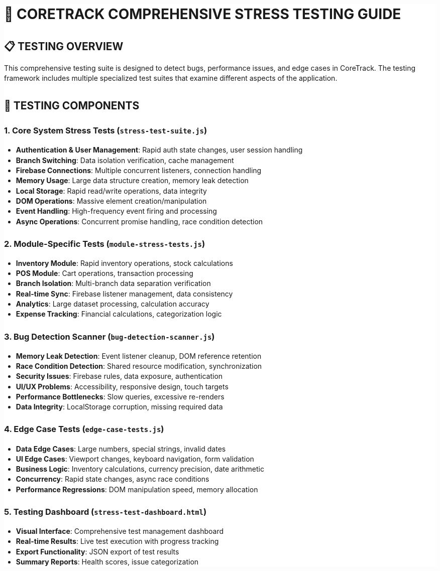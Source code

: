 # 🧪 **CORETRACK COMPREHENSIVE STRESS TESTING GUIDE**

## 📋 **TESTING OVERVIEW**

This comprehensive testing suite is designed to detect bugs, performance issues, and edge cases in CoreTrack. The testing framework includes multiple specialized test suites that examine different aspects of the application.

## 🎯 **TESTING COMPONENTS**

### **1. Core System Stress Tests** (`stress-test-suite.js`)
- **Authentication & User Management**: Rapid auth state changes, user session handling
- **Branch Switching**: Data isolation verification, cache management
- **Firebase Connections**: Multiple concurrent listeners, connection handling
- **Memory Usage**: Large data structure creation, memory leak detection  
- **Local Storage**: Rapid read/write operations, data integrity
- **DOM Operations**: Massive element creation/manipulation
- **Event Handling**: High-frequency event firing and processing
- **Async Operations**: Concurrent promise handling, race condition detection

### **2. Module-Specific Tests** (`module-stress-tests.js`)
- **Inventory Module**: Rapid inventory operations, stock calculations
- **POS Module**: Cart operations, transaction processing
- **Branch Isolation**: Multi-branch data separation verification
- **Real-time Sync**: Firebase listener management, data consistency
- **Analytics**: Large dataset processing, calculation accuracy
- **Expense Tracking**: Financial calculations, categorization logic

### **3. Bug Detection Scanner** (`bug-detection-scanner.js`)
- **Memory Leak Detection**: Event listener cleanup, DOM reference retention
- **Race Condition Detection**: Shared resource modification, synchronization
- **Security Issues**: Firebase rules, data exposure, authentication
- **UI/UX Problems**: Accessibility, responsive design, touch targets
- **Performance Bottlenecks**: Slow queries, excessive re-renders
- **Data Integrity**: LocalStorage corruption, missing required data

### **4. Edge Case Tests** (`edge-case-tests.js`)
- **Data Edge Cases**: Large numbers, special strings, invalid dates
- **UI Edge Cases**: Viewport changes, keyboard navigation, form validation
- **Business Logic**: Inventory calculations, currency precision, date arithmetic
- **Concurrency**: Rapid state changes, async race conditions
- **Performance Regressions**: DOM manipulation speed, memory allocation

### **5. Testing Dashboard** (`stress-test-dashboard.html`)
- **Visual Interface**: Comprehensive test management dashboard
- **Real-time Results**: Live test execution with progress tracking
- **Export Functionality**: JSON export of test results
- **Summary Reports**: Health scores, issue categorization
